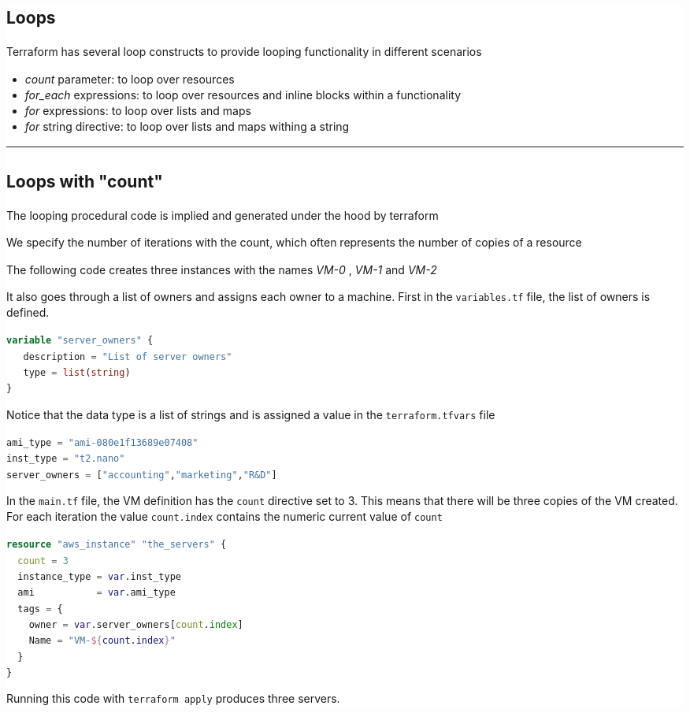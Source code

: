 ## Loops

Terraform has several loop constructs to provide looping functionality in different scenarios

- _count_ parameter: to loop over resources
- _for_each_ expressions: to loop over resources and inline blocks within a functionality
- _for_ expressions: to loop over lists and maps
- _for_ string directive: to loop over lists and maps withing a string

---

##  Loops with "count"

The looping procedural code is implied and generated under the hood by terraform

We specify the number of iterations with the count, which often represents the number of copies of a resource

The following code creates three instances with the names _VM-0_ , _VM-1_ and _VM-2_

It also goes through a list of owners and assigns each owner to a machine. First in the `variables.tf` file, the list of owners is defined.

```terraform
variable "server_owners" {
   description = "List of server owners"
   type = list(string)
}
```
Notice that the data type is a list of strings and is assigned a value in the `terraform.tfvars` file

```terraform
ami_type = "ami-080e1f13689e07408"
inst_type = "t2.nano"
server_owners = ["accounting","marketing","R&D"]
```

In the `main.tf` file, the VM definition has the `count` directive set to 3. This means that there will be three copies of the VM created. For each iteration the value `count.index` contains the numeric current value of `count`

```terraform
resource "aws_instance" "the_servers" {
  count = 3
  instance_type = var.inst_type
  ami           = var.ami_type
  tags = {
    owner = var.server_owners[count.index]
    Name = "VM-${count.index}"
  }
}
```

Running this code with `terraform apply` produces three servers.
